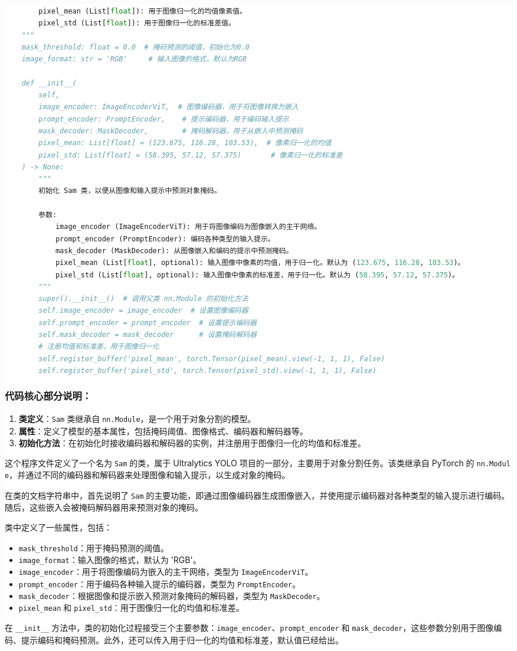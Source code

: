 ```python
        pixel_mean (List[float]): 用于图像归一化的均值像素值。
        pixel_std (List[float]): 用于图像归一化的标准差值。
    """
    mask_threshold: float = 0.0  # 掩码预测的阈值，初始化为0.0
    image_format: str = 'RGB'     # 输入图像的格式，默认为RGB

    def __init__(
        self,
        image_encoder: ImageEncoderViT,  # 图像编码器，用于将图像转换为嵌入
        prompt_encoder: PromptEncoder,    # 提示编码器，用于编码输入提示
        mask_decoder: MaskDecoder,        # 掩码解码器，用于从嵌入中预测掩码
        pixel_mean: List[float] = (123.675, 116.28, 103.53),  # 像素归一化的均值
        pixel_std: List[float] = (58.395, 57.12, 57.375)       # 像素归一化的标准差
    ) -> None:
        """
        初始化 Sam 类，以便从图像和输入提示中预测对象掩码。

        参数:
            image_encoder (ImageEncoderViT): 用于将图像编码为图像嵌入的主干网络。
            prompt_encoder (PromptEncoder): 编码各种类型的输入提示。
            mask_decoder (MaskDecoder): 从图像嵌入和编码的提示中预测掩码。
            pixel_mean (List[float], optional): 输入图像中像素的均值，用于归一化。默认为 (123.675, 116.28, 103.53)。
            pixel_std (List[float], optional): 输入图像中像素的标准差，用于归一化。默认为 (58.395, 57.12, 57.375)。
        """
        super().__init__()  # 调用父类 nn.Module 的初始化方法
        self.image_encoder = image_encoder  # 设置图像编码器
        self.prompt_encoder = prompt_encoder  # 设置提示编码器
        self.mask_decoder = mask_decoder      # 设置掩码解码器
        # 注册均值和标准差，用于图像归一化
        self.register_buffer('pixel_mean', torch.Tensor(pixel_mean).view(-1, 1, 1), False)
        self.register_buffer('pixel_std', torch.Tensor(pixel_std).view(-1, 1, 1), False)
```

### 代码核心部分说明：
1. **类定义**：`Sam` 类继承自 `nn.Module`，是一个用于对象分割的模型。
2. **属性**：定义了模型的基本属性，包括掩码阈值、图像格式、编码器和解码器等。
3. **初始化方法**：在初始化时接收编码器和解码器的实例，并注册用于图像归一化的均值和标准差。

这个程序文件定义了一个名为 `Sam` 的类，属于 Ultralytics YOLO 项目的一部分，主要用于对象分割任务。该类继承自 PyTorch 的 `nn.Module`，并通过不同的编码器和解码器来处理图像和输入提示，以生成对象的掩码。

在类的文档字符串中，首先说明了 `Sam` 的主要功能，即通过图像编码器生成图像嵌入，并使用提示编码器对各种类型的输入提示进行编码。随后，这些嵌入会被掩码解码器用来预测对象的掩码。

类中定义了一些属性，包括：
- `mask_threshold`：用于掩码预测的阈值。
- `image_format`：输入图像的格式，默认为 'RGB'。
- `image_encoder`：用于将图像编码为嵌入的主干网络，类型为 `ImageEncoderViT`。
- `prompt_encoder`：用于编码各种输入提示的编码器，类型为 `PromptEncoder`。
- `mask_decoder`：根据图像和提示嵌入预测对象掩码的解码器，类型为 `MaskDecoder`。
- `pixel_mean` 和 `pixel_std`：用于图像归一化的均值和标准差。

在 `__init__` 方法中，类的初始化过程接受三个主要参数：`image_encoder`、`prompt_encoder` 和 `mask_decoder`，这些参数分别用于图像编码、提示编码和掩码预测。此外，还可以传入用于归一化的均值和标准差，默认值已经给出。
